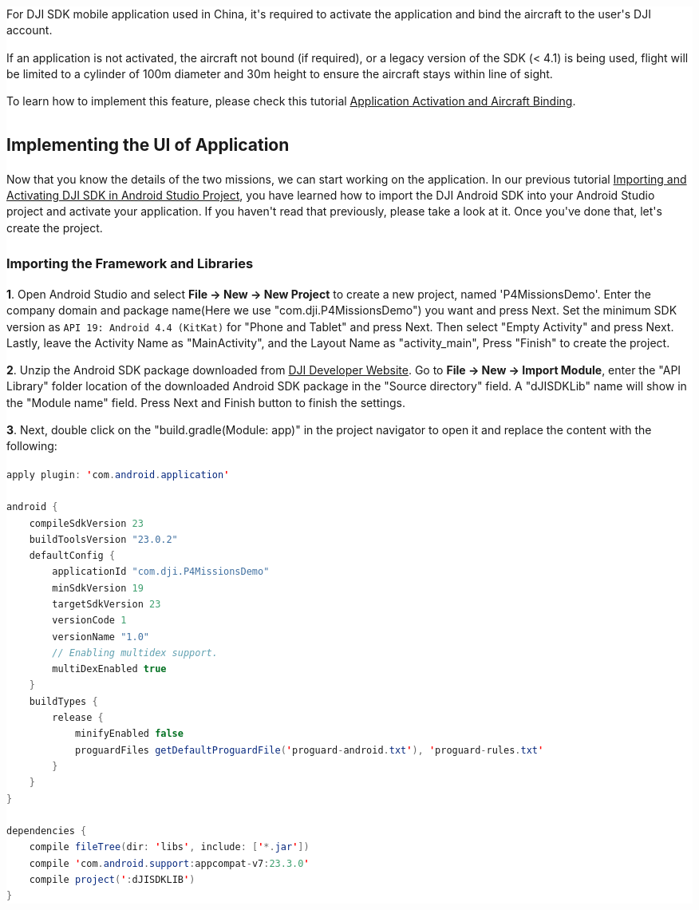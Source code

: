  For DJI SDK mobile application used in China, it's required to activate the application and bind the aircraft to the user's DJI account. 

 If an application is not activated, the aircraft not bound (if required), or a legacy version of the SDK (< 4.1) is being used, flight will be limited to a cylinder of 100m diameter and 30m height to ensure the aircraft stays within line of sight.

 To learn how to implement this feature, please check this tutorial [Application Activation and Aircraft Binding](./ActivationAndBinding.html).

## Implementing the UI of Application

Now that you know the details of the two missions, we can start working on the application. In our previous tutorial [Importing and Activating DJI SDK in Android Studio Project](../application-development-workflow/workflow-integrate.html#Android-Studio-Project-Integration), you have learned how to import the DJI Android SDK into your Android Studio project and activate your application. If you haven't read that previously, please take a look at it. Once you've done that, let's create the project.

### Importing the Framework and Libraries

 **1**. Open Android Studio and select **File -> New -> New Project** to create a new project, named 'P4MissionsDemo'. Enter the company domain and package name(Here we use "com.dji.P4MissionsDemo") you want and press Next. Set the minimum SDK version as `API 19: Android 4.4 (KitKat)` for "Phone and Tablet" and press Next. Then select "Empty Activity" and press Next. Lastly, leave the Activity Name as "MainActivity", and the Layout Name as "activity_main", Press "Finish" to create the project.
 
 **2**. Unzip the Android SDK package downloaded from <a href="https://developer.dji.com/mobile-sdk/downloads" target="_blank">DJI Developer Website</a>. Go to **File -> New -> Import Module**, enter the "API Library" folder location of the downloaded Android SDK package in the "Source directory" field. A "dJISDKLib" name will show in the "Module name" field. Press Next and Finish button to finish the settings.
  
 **3**. Next, double click on the "build.gradle(Module: app)" in the project navigator to open it and replace the content with the following:
 
~~~java
apply plugin: 'com.android.application'

android {
    compileSdkVersion 23
    buildToolsVersion "23.0.2"
    defaultConfig {
        applicationId "com.dji.P4MissionsDemo"
        minSdkVersion 19
        targetSdkVersion 23
        versionCode 1
        versionName "1.0"
        // Enabling multidex support.
        multiDexEnabled true
    }
    buildTypes {
        release {
            minifyEnabled false
            proguardFiles getDefaultProguardFile('proguard-android.txt'), 'proguard-rules.txt'
        }
    }
}

dependencies {
    compile fileTree(dir: 'libs', include: ['*.jar'])
    compile 'com.android.support:appcompat-v7:23.3.0'
    compile project(':dJISDKLIB')
}
~~~
 